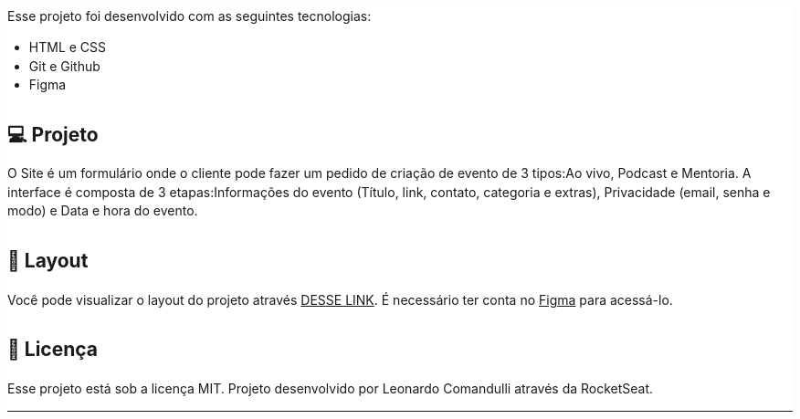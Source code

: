 Esse projeto foi desenvolvido com as seguintes tecnologias:

- HTML e CSS
- Git e Github
- Figma

## 💻 Projeto

O Site é um formulário onde o cliente pode fazer um pedido de criação de evento de 3 tipos:Ao vivo, Podcast e Mentoria. A interface é composta de 3 etapas:Informações do evento (Título, link, contato, categoria e extras),  Privacidade (email, senha e modo) e Data e hora do evento.

## 🔖 Layout

Você pode visualizar o layout do projeto através [DESSE LINK](<https://www.figma.com/file/Qt3vYFzUPTIiFwH2row8zB/Explorer-Stage-03-Projeto-01-(Copy)?node-id=1%3A63&mode=dev>).
É necessário ter conta no [Figma](https://figma.com) para acessá-lo.

## :memo: Licença

Esse projeto está sob a licença MIT.
Projeto desenvolvido por Leonardo Comandulli através da RocketSeat.

---

